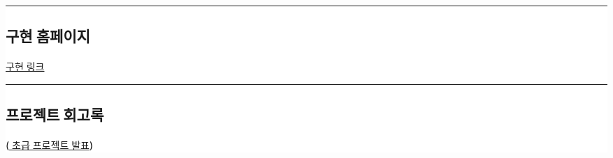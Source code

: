 ```
```

---

## 구현 **홈페이지**

[구현 링크](http://sb06-hrbank-team01-production-6482.up.railway.app)

---

## **프로젝트 회고록**

([ 초급 프로젝트 발표](https://www.notion.so/2998fadfac9e80fc81b9fc2f9237f1ba?pvs=21))
